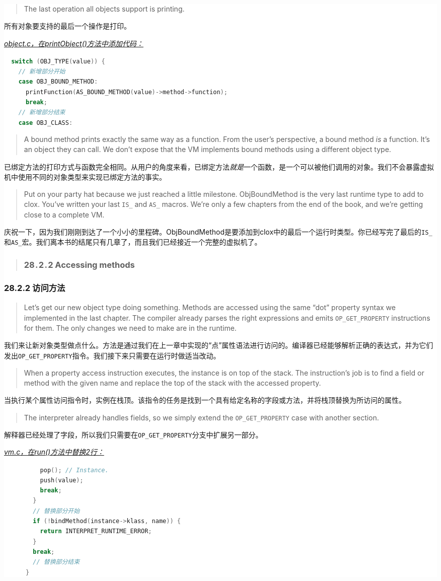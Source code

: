 > The last operation all objects support is printing.
>

所有对象要支持的最后一个操作是打印。

*<u>object.c，在printObject()方法中添加代码：</u>*

```c
  switch (OBJ_TYPE(value)) {
    // 新增部分开始
    case OBJ_BOUND_METHOD:
      printFunction(AS_BOUND_METHOD(value)->method->function);
      break;
    // 新增部分结束
    case OBJ_CLASS:
```

> A bound method prints exactly the same way as a function. From the user’s perspective, a bound method *is* a function. It’s an object they can call. We don’t expose that the VM implements bound methods using a different object type.
>

已绑定方法的打印方式与函数完全相同。从用户的角度来看，已绑定方法*就是*一个函数，是一个可以被他们调用的对象。我们不会暴露虚拟机中使用不同的对象类型来实现已绑定方法的事实。

> Put on your party hat because we just reached a little milestone. ObjBoundMethod is the very last runtime type to add to clox. You’ve written your last `IS_` and `AS_` macros. We’re only a few chapters from the end of the book, and we’re getting close to a complete VM.
>

庆祝一下，因为我们刚刚到达了一个小小的里程碑。ObjBoundMethod是要添加到clox中的最后一个运行时类型。你已经写完了最后的`IS_`和`AS_`宏。我们离本书的结尾只有几章了，而且我们已经接近一个完整的虚拟机了。

> ### 28 . 2 . 2 Accessing methods

### 28.2.2 访问方法

> Let’s get our new object type doing something. Methods are accessed using the same “dot” property syntax we implemented in the last chapter. The compiler already parses the right expressions and emits `OP_GET_PROPERTY` instructions for them. The only changes we need to make are in the runtime.

我们来让新对象类型做点什么。方法是通过我们在上一章中实现的“点”属性语法进行访问的。编译器已经能够解析正确的表达式，并为它们发出`OP_GET_PROPERTY`指令。我们接下来只需要在运行时做适当改动。

> When a property access instruction executes, the instance is on top of the stack. The instruction’s job is to find a field or method with the given name and replace the top of the stack with the accessed property.

当执行某个属性访问指令时，实例在栈顶。该指令的任务是找到一个具有给定名称的字段或方法，并将栈顶替换为所访问的属性。

> The interpreter already handles fields, so we simply extend the `OP_GET_PROPERTY` case with another section.

解释器已经处理了字段，所以我们只需要在`OP_GET_PROPERTY`分支中扩展另一部分。

*<u>vm.c，在run()方法中替换2行：</u>*

```c
          pop(); // Instance.
          push(value);
          break;
        }
        // 替换部分开始
        if (!bindMethod(instance->klass, name)) {
          return INTERPRET_RUNTIME_ERROR;
        }
        break;
        // 替换部分结束
      }
```
